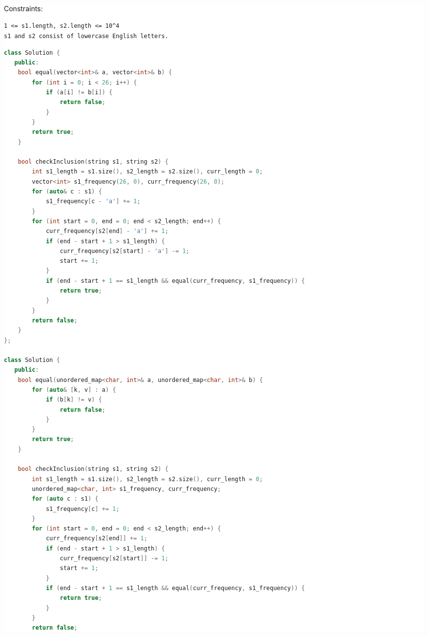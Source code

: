 Constraints:

    1 <= s1.length, s2.length <= 10^4
    s1 and s2 consist of lowercase English letters.

```cpp
class Solution {
   public:
    bool equal(vector<int>& a, vector<int>& b) {
        for (int i = 0; i < 26; i++) {
            if (a[i] != b[i]) {
                return false;
            }
        }
        return true;
    }

    bool checkInclusion(string s1, string s2) {
        int s1_length = s1.size(), s2_length = s2.size(), curr_length = 0;
        vector<int> s1_frequency(26, 0), curr_frequency(26, 0);
        for (auto& c : s1) {
            s1_frequency[c - 'a'] += 1;
        }
        for (int start = 0, end = 0; end < s2_length; end++) {
            curr_frequency[s2[end] - 'a'] += 1;
            if (end - start + 1 > s1_length) {
                curr_frequency[s2[start] - 'a'] -= 1;
                start += 1;
            }
            if (end - start + 1 == s1_length && equal(curr_frequency, s1_frequency)) {
                return true;
            }
        }
        return false;
    }
};

class Solution {
   public:
    bool equal(unordered_map<char, int>& a, unordered_map<char, int>& b) {
        for (auto& [k, v] : a) {
            if (b[k] != v) {
                return false;
            }
        }
        return true;
    }

    bool checkInclusion(string s1, string s2) {
        int s1_length = s1.size(), s2_length = s2.size(), curr_length = 0;
        unordered_map<char, int> s1_frequency, curr_frequency;
        for (auto c : s1) {
            s1_frequency[c] += 1;
        }
        for (int start = 0, end = 0; end < s2_length; end++) {
            curr_frequency[s2[end]] += 1;
            if (end - start + 1 > s1_length) {
                curr_frequency[s2[start]] -= 1;
                start += 1;
            }
            if (end - start + 1 == s1_length && equal(curr_frequency, s1_frequency)) {
                return true;
            }
        }
        return false;
```
